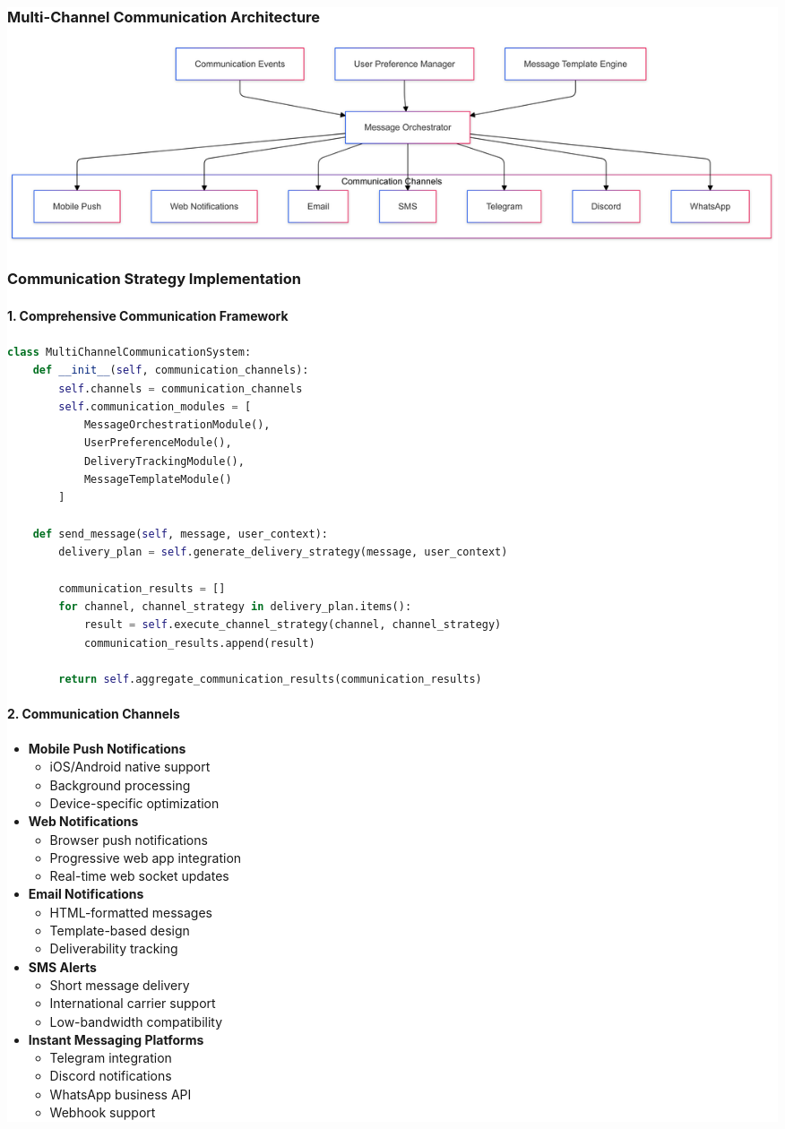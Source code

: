 ### Multi-Channel Communication Architecture

![Multi-Channel Communication Architecture](../assets/adr017-multi-channel-communication-architecture.png)

### Communication Strategy Implementation

#### 1. Comprehensive Communication Framework

```python
class MultiChannelCommunicationSystem:
    def __init__(self, communication_channels):
        self.channels = communication_channels
        self.communication_modules = [
            MessageOrchestrationModule(),
            UserPreferenceModule(),
            DeliveryTrackingModule(),
            MessageTemplateModule()
        ]

    def send_message(self, message, user_context):
        delivery_plan = self.generate_delivery_strategy(message, user_context)

        communication_results = []
        for channel, channel_strategy in delivery_plan.items():
            result = self.execute_channel_strategy(channel, channel_strategy)
            communication_results.append(result)

        return self.aggregate_communication_results(communication_results)
```

#### 2. Communication Channels

- **Mobile Push Notifications**
  - iOS/Android native support
  - Background processing
  - Device-specific optimization
- **Web Notifications**
  - Browser push notifications
  - Progressive web app integration
  - Real-time web socket updates
- **Email Notifications**
  - HTML-formatted messages
  - Template-based design
  - Deliverability tracking
- **SMS Alerts**
  - Short message delivery
  - International carrier support
  - Low-bandwidth compatibility
- **Instant Messaging Platforms**
  - Telegram integration
  - Discord notifications
  - WhatsApp business API
  - Webhook support